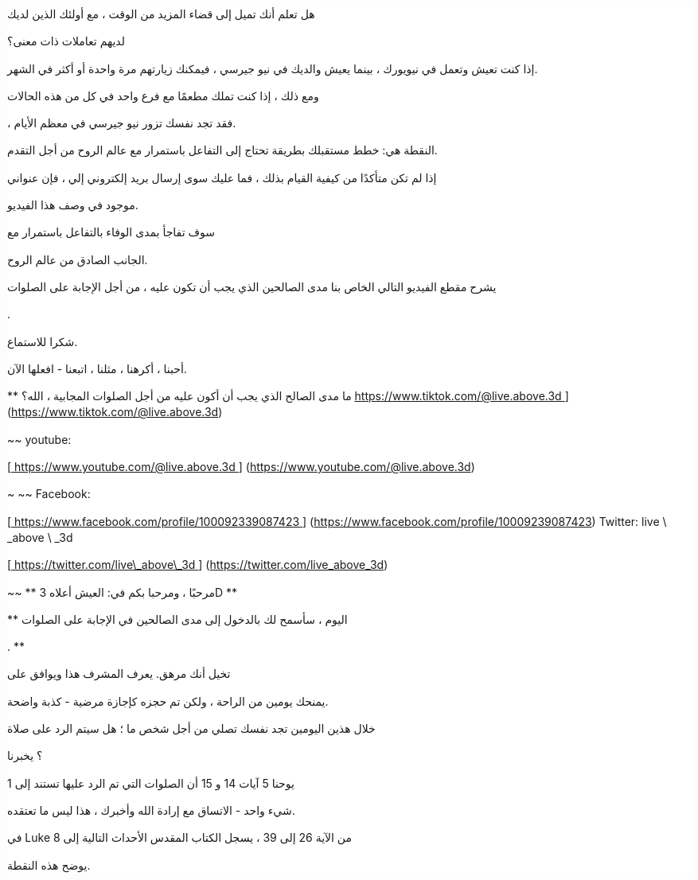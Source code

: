 هل تعلم أنك تميل إلى قضاء المزيد من الوقت ، مع أولئك الذين لديك

لديهم تعاملات ذات معنى؟

إذا كنت تعيش وتعمل في نيويورك ، بينما يعيش والديك في نيو جيرسي ، فيمكنك زيارتهم مرة واحدة أو أكثر في الشهر.

ومع ذلك ، إذا كنت تملك مطعمًا مع فرع واحد في كل من هذه الحالات

، فقد تجد نفسك تزور نيو جيرسي في معظم الأيام.

النقطة هي: خطط مستقبلك بطريقة تحتاج إلى التفاعل باستمرار مع عالم الروح من أجل التقدم.

إذا لم تكن متأكدًا من كيفية القيام بذلك ، فما عليك سوى إرسال بريد إلكتروني إلي ، فإن عنواني

موجود في وصف هذا الفيديو.

سوف تفاجأ بمدى الوفاء بالتفاعل باستمرار مع

الجانب الصادق من عالم الروح.

يشرح مقطع الفيديو التالي الخاص بنا مدى الصالحين الذي يجب أن تكون عليه ، من أجل الإجابة على الصلوات

.

شكرا للاستماع.

أحبنا ، أكرهنا ، مثلنا ، اتبعنا - افعلها الآن.

** ما مدى الصالح الذي يجب أن أكون عليه من أجل الصلوات المجابية ، الله؟ <u> https://www.tiktok.com/@live.above.3d </u>] (https://www.tiktok.com/@live.above.3d)

~~ youtube:

[<u> https://www.youtube.com/@live.above.3d </u>] (https://www.youtube.com/@live.above.3d)

~ ~~ Facebook:

[<u> https://www.facebook.com/profile/100092339087423 </u>] (https://www.facebook.com/profile/10009239087423) Twitter: live \ _above \ _3d

[<u> https://twitter.com/live\_above\_3d </u>] (https://twitter.com/live_above_3d)

~~ ** مرحبًا ، ومرحبا بكم في: العيش أعلاه 3D **

** اليوم ، سأسمح لك بالدخول إلى مدى الصالحين في الإجابة على الصلوات

. **

تخيل أنك مرهق. يعرف المشرف هذا ويوافق على

يمنحك يومين من الراحة ، ولكن تم حجزه كإجازة مرضية - كذبة واضحة.

خلال هذين اليومين تجد نفسك تصلي من أجل شخص ما ؛ هل سيتم الرد على صلاة

؟ يخبرنا

1 يوحنا 5 آيات 14 و 15 أن الصلوات التي تم الرد عليها تستند إلى

شيء واحد - الاتساق مع إرادة الله وأخبرك ، هذا ليس ما تعتقده.

في Luke 8 من الآية 26 إلى 39 ، يسجل الكتاب المقدس الأحداث التالية إلى

يوضح هذه النقطة.
